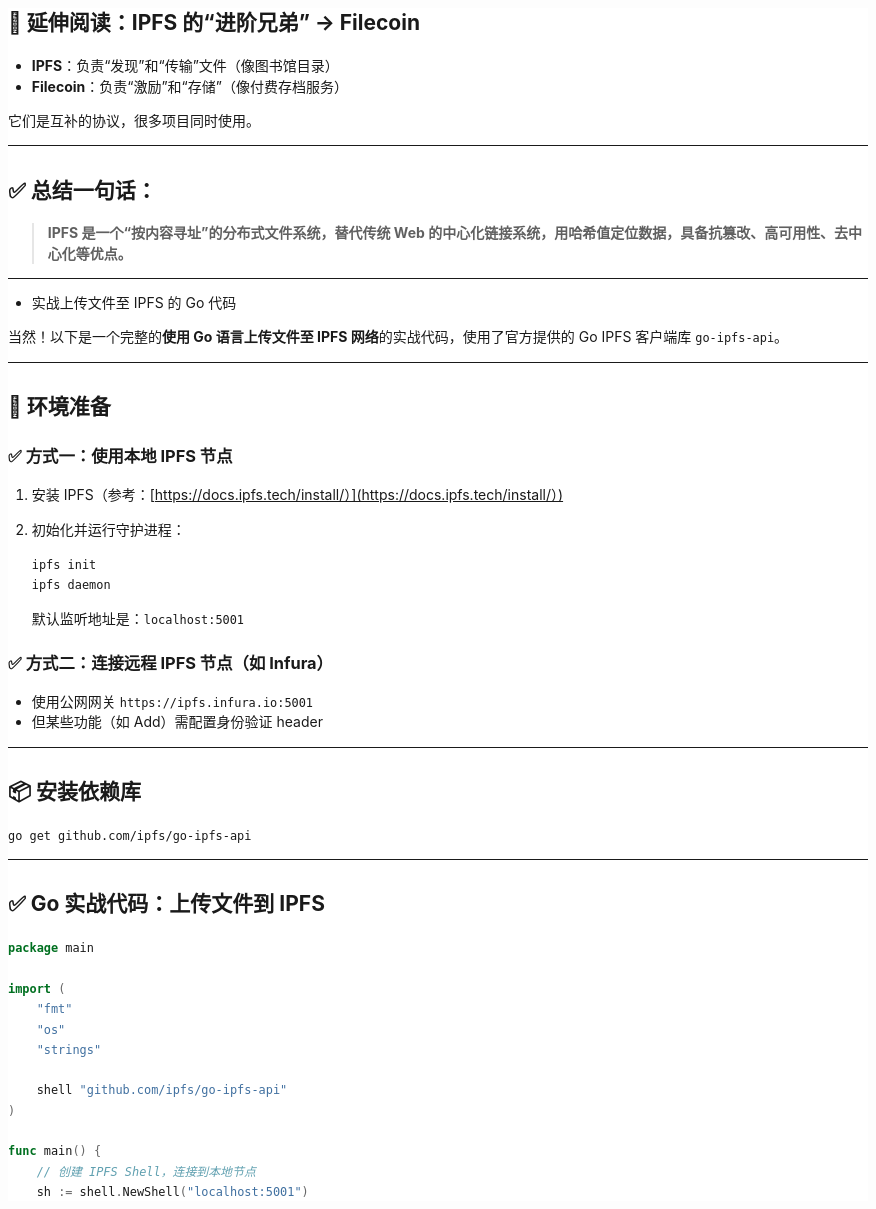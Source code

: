 
## 🧭 延伸阅读：IPFS 的“进阶兄弟” → Filecoin

* **IPFS**：负责“发现”和“传输”文件（像图书馆目录）
* **Filecoin**：负责“激励”和“存储”（像付费存档服务）

它们是互补的协议，很多项目同时使用。

---

## ✅ 总结一句话：

> **IPFS 是一个“按内容寻址”的分布式文件系统，替代传统 Web 的中心化链接系统，用哈希值定位数据，具备抗篡改、高可用性、去中心化等优点。**

---

* 实战上传文件至 IPFS 的 Go 代码

当然！以下是一个完整的**使用 Go 语言上传文件至 IPFS 网络**的实战代码，使用了官方提供的 Go IPFS 客户端库 `go-ipfs-api`。

---

## 🧰 环境准备

### ✅ 方式一：使用本地 IPFS 节点

1. 安装 IPFS（参考：[https://docs.ipfs.tech/install/）](https://docs.ipfs.tech/install/）)
2. 初始化并运行守护进程：

   ```bash
   ipfs init
   ipfs daemon
   ```

   默认监听地址是：`localhost:5001`

### ✅ 方式二：连接远程 IPFS 节点（如 Infura）

* 使用公网网关 `https://ipfs.infura.io:5001`
* 但某些功能（如 Add）需配置身份验证 header

---

## 📦 安装依赖库

```bash
go get github.com/ipfs/go-ipfs-api
```

---

## ✅ Go 实战代码：上传文件到 IPFS

```go
package main

import (
	"fmt"
	"os"
	"strings"

	shell "github.com/ipfs/go-ipfs-api"
)

func main() {
	// 创建 IPFS Shell，连接到本地节点
	sh := shell.NewShell("localhost:5001")
```